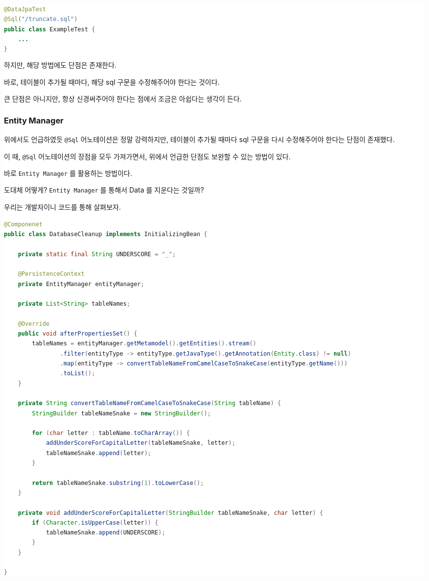 ```java
@DataJpaTest
@Sql("/truncate.sql")
public class ExampleTest {  
	...
}
```

하지만, 해당 방법에도 단점은 존재한다.

바로, 테이블이 추가될 때마다, 해당 sql 구문을 수정해주어야 한다는 것이다.

큰 단점은 아니지만, 항상 신경써주어야 한다는 점에서 조금은 아쉽다는 생각이 든다. 

### Entity Manager

위에서도 언급하였듯 `@Sql` 어노테이션은 정말 강력하지만, 테이블이 추가될 때마다 sql 구문을 다시 수정해주어야 한다는 단점이 존재했다.

이 때, `@Sql` 어노테이션의 장점을 모두 가져가면서, 위에서 언급한 단점도 보완할 수 있는 방법이 있다.

바로 `Entity Manager` 를 활용하는 방법이다.

도대체 어떻게? `Entity Manager` 를 통해서 Data 를 지운다는 것일까?

우리는 개발자이니 코드를 통해 살펴보자. 

```java
@Componenet  
public class DatabaseCleanup implements InitializingBean {  

	private static final String UNDERSCORE = "_";
  
    @PersistenceContext  
    private EntityManager entityManager;  
  
    private List<String> tableNames;  
  
    @Override  
    public void afterPropertiesSet() {  
        tableNames = entityManager.getMetamodel().getEntities().stream()  
                .filter(entityType -> entityType.getJavaType().getAnnotation(Entity.class) != null)  
                .map(entityType -> convertTableNameFromCamelCaseToSnakeCase(entityType.getName()))  
                .toList();  
    }  

    private String convertTableNameFromCamelCaseToSnakeCase(String tableName) {  
        StringBuilder tableNameSnake = new StringBuilder();  
  
        for (char letter : tableName.toCharArray()) {  
            addUnderScoreForCapitalLetter(tableNameSnake, letter);  
            tableNameSnake.append(letter);  
        }  
  
        return tableNameSnake.substring(1).toLowerCase();  
    }  
  
    private void addUnderScoreForCapitalLetter(StringBuilder tableNameSnake, char letter) {  
        if (Character.isUpperCase(letter)) {  
            tableNameSnake.append(UNDERSCORE);  
        }  
    }  
  
}
```
